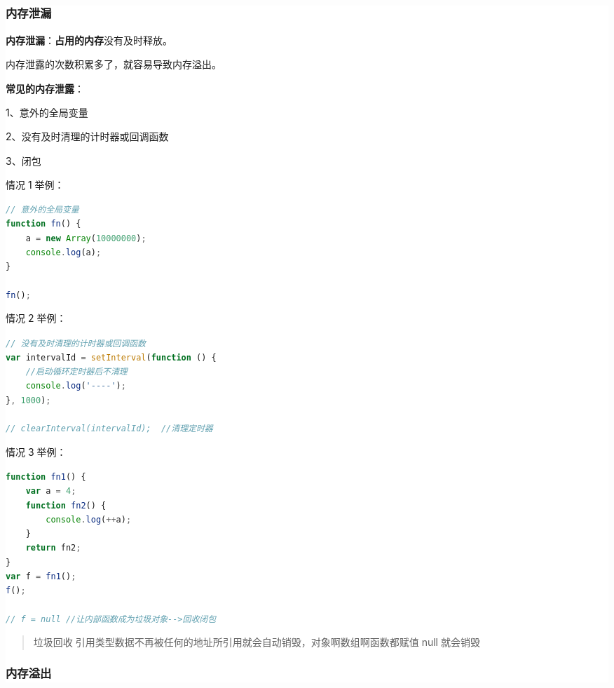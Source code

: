 ### 内存泄漏

**内存泄漏**：**占用的内存**没有及时释放。

内存泄露的次数积累多了，就容易导致内存溢出。

**常见的内存泄露**：

1、意外的全局变量

2、没有及时清理的计时器或回调函数

3、闭包

情况 1 举例：

```javascript
// 意外的全局变量
function fn() {
	a = new Array(10000000);
	console.log(a);
}

fn();
```

情况 2 举例：

```javascript
// 没有及时清理的计时器或回调函数
var intervalId = setInterval(function () {
	//启动循环定时器后不清理
	console.log('----');
}, 1000);

// clearInterval(intervalId);  //清理定时器
```

情况 3 举例：

```js
function fn1() {
	var a = 4;
	function fn2() {
		console.log(++a);
	}
	return fn2;
}
var f = fn1();
f();

// f = null //让内部函数成为垃圾对象-->回收闭包
```

> 垃圾回收 引用类型数据不再被任何的地址所引用就会自动销毁，对象啊数组啊函数都赋值 null 就会销毁

### 内存溢出
